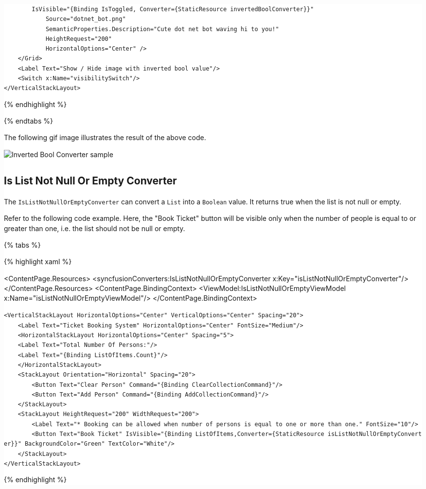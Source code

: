             IsVisible="{Binding IsToggled, Converter={StaticResource invertedBoolConverter}}"
                Source="dotnet_bot.png"
                SemanticProperties.Description="Cute dot net bot waving hi to you!"
                HeightRequest="200"
                HorizontalOptions="Center" />
        </Grid>
        <Label Text="Show / Hide image with inverted bool value"/>
        <Switch x:Name="visibilitySwitch"/>
    </VerticalStackLayout>
</ContentPage>

{% endhighlight %}

{% endtabs %}

The following gif image illustrates the result of the above code.

![Inverted Bool Converter sample](Converters-Images/InvertedBoolConverter.png)

## Is List Not Null Or Empty Converter

The `IsListNotNullOrEmptyConverter` can convert a `List` into a `Boolean` value. It returns true when the list is not null or empty.

Refer to the following code example. Here, the "Book Ticket" button will be visible only when the number of people is equal to or greater than one, i.e. the list should not be null or empty.

{% tabs %}

{% highlight xaml %}

<?xml version="1.0" encoding="utf-8" ?>
<ContentPage xmlns="http://schemas.microsoft.com/dotnet/2021/maui"
            xmlns:x="http://schemas.microsoft.com/winfx/2009/xaml"
            xmlns:ViewModel="clr-namespace:MAUIValueConverters"
            xmlns:syncfusionConverters="clr-namespace:Syncfusion.Maui.Core.Converters;assembly=Syncfusion.Maui.Core"
            x:Class="MAUIValueConverters.IsListNotNullOrEmptyConverterPage">
    <ContentPage.Resources>
        <syncfusionConverters:IsListNotNullOrEmptyConverter x:Key="isListNotNullOrEmptyConverter"/>
    </ContentPage.Resources>
    <ContentPage.BindingContext>
        <ViewModel:IsListNotNullOrEmptyViewModel x:Name="isListNotNullOrEmptyViewModel"/>
    </ContentPage.BindingContext>

    <VerticalStackLayout HorizontalOptions="Center" VerticalOptions="Center" Spacing="20">
        <Label Text="Ticket Booking System" HorizontalOptions="Center" FontSize="Medium"/>
        <HorizontalStackLayout HorizontalOptions="Center" Spacing="5">
        <Label Text="Total Number Of Persons:"/>
        <Label Text="{Binding ListOfItems.Count}"/>
        </HorizontalStackLayout>
        <StackLayout Orientation="Horizontal" Spacing="20">
            <Button Text="Clear Person" Command="{Binding ClearCollectionCommand}"/>
            <Button Text="Add Person" Command="{Binding AddCollectionCommand}"/>
        </StackLayout>
        <StackLayout HeightRequest="200" WidthRequest="200">
            <Label Text="* Booking can be allowed when number of persons is equal to one or more than one." FontSize="10"/>
            <Button Text="Book Ticket" IsVisible="{Binding ListOfItems,Converter={StaticResource isListNotNullOrEmptyConverter}}" BackgroundColor="Green" TextColor="White"/>
        </StackLayout>
    </VerticalStackLayout>
</ContentPage>

{% endhighlight %}
